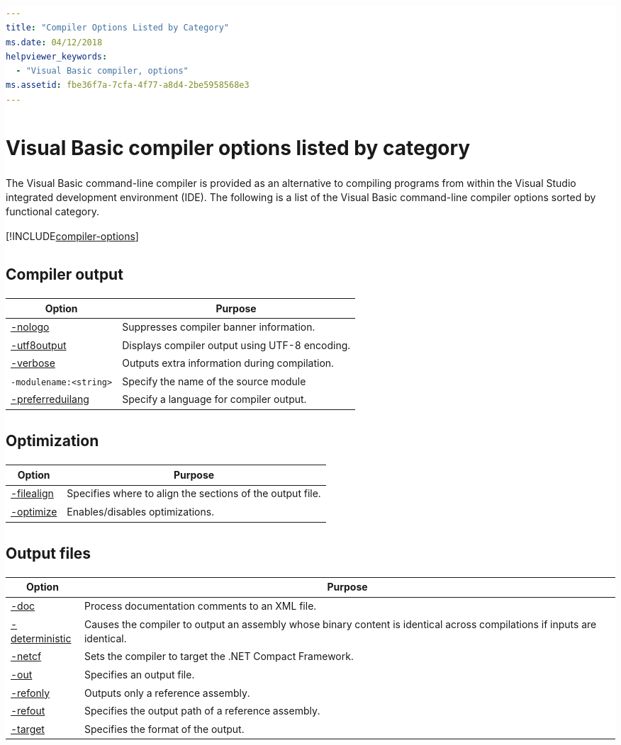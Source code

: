 ```yaml
---
title: "Compiler Options Listed by Category"
ms.date: 04/12/2018
helpviewer_keywords: 
  - "Visual Basic compiler, options"
ms.assetid: fbe36f7a-7cfa-4f77-a8d4-2be5958568e3
---
```

# Visual Basic compiler options listed by category
The Visual Basic command-line compiler is provided as an alternative to compiling programs from within the Visual Studio integrated development environment (IDE). The following is a list of the Visual Basic command-line compiler options sorted by functional category.  

[!INCLUDE[compiler-options](~/includes/compiler-options.md)]
  
## Compiler output  
  
|Option|Purpose|  
|---|---|  
|[-nologo](../../../visual-basic/reference/command-line-compiler/nologo.md)|Suppresses compiler banner information.|  
|[-utf8output](../../../visual-basic/reference/command-line-compiler/utf8output.md)|Displays compiler output using UTF-8 encoding.|  
|[-verbose](../../../visual-basic/reference/command-line-compiler/verbose.md)|Outputs extra information during compilation.|  
|`-modulename:<string>`|Specify the name of the source module|  
|[-preferreduilang](../../../csharp/language-reference/compiler-options/preferreduilang-compiler-option.md)|Specify a language for compiler output.|
  
## Optimization  
  
|Option|Purpose|  
|---|---|  
|[-filealign](../../../visual-basic/reference/command-line-compiler/filealign.md)|Specifies where to align the sections of the output file.|  
|[-optimize](../../../visual-basic/reference/command-line-compiler/optimize.md)|Enables/disables optimizations.|  
  
## Output files  
  
|Option|Purpose|  
|---|---|  
|[-doc](../../../visual-basic/reference/command-line-compiler/doc.md)|Process documentation comments to an XML file.|  
|[-deterministic](../../../visual-basic/reference/command-line-compiler/deterministic.md)|Causes the compiler to output an assembly whose binary content is identical across compilations if inputs are identical.|
|[-netcf](../../../visual-basic/reference/command-line-compiler/netcf.md)|Sets the compiler to target the .NET Compact Framework.|  
|[-out](../../../visual-basic/reference/command-line-compiler/out.md)|Specifies an output file.|  
|[-refonly](refonly-compiler-option.md)|Outputs only a reference assembly.|
|[-refout](refout-compiler-option.md)|Specifies the output path of a reference assembly.|
|[-target](../../../visual-basic/reference/command-line-compiler/target.md)|Specifies the format of the output.|  
  